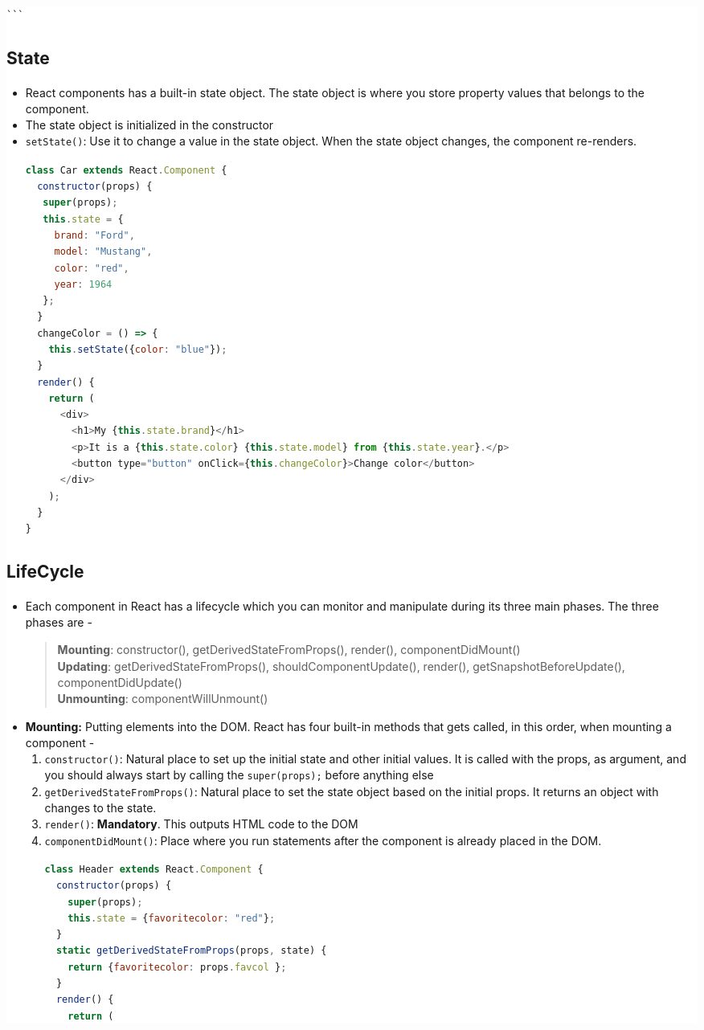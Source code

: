     ```

## State
  * React components has a built-in state object. The state object is where you store property values that belongs to the component.
  * The state object is initialized in the constructor
  * `setState()`: Use it to change a value in the state object. When the state object changes, the component re-renders.
    ```js
    class Car extends React.Component {
      constructor(props) {
       super(props);
       this.state = {
         brand: "Ford",
         model: "Mustang",
         color: "red",
         year: 1964
       };  
      }
      changeColor = () => {
        this.setState({color: "blue"});
      }
      render() {
        return (
          <div>
            <h1>My {this.state.brand}</h1>
            <p>It is a {this.state.color} {this.state.model} from {this.state.year}.</p>
            <button type="button" onClick={this.changeColor}>Change color</button>
          </div>
        );
      }
    }
    ```

## LifeCycle
  * Each component in React has a lifecycle which you can monitor and manipulate during its three main phases. The three phases are -
    > **Mounting**: constructor(), getDerivedStateFromProps(), render(), componentDidMount()\
    > **Updating**:  getDerivedStateFromProps(), shouldComponentUpdate(), render(), getSnapshotBeforeUpdate(), componentDidUpdate()\
    > **Unmounting**: componentWillUnmount()
  * **Mounting:** Putting elements into the DOM. React has four built-in methods that gets called, in this order, when mounting a component -
    1. `constructor()`: Natural place to set up the initial state and other initial values. It is called with the props, as argument, and you should always start by calling the `super(props);` before anything else
    2. `getDerivedStateFromProps()`: Natural place to set the state object based on the initial props. It returns an object with changes to the state.
    3. `render()`: **Mandatory**. This outputs HTML code to the DOM
    4. `componentDidMount()`: Place where you run statements after the component is already placed in the DOM.
        ```js
        class Header extends React.Component {
          constructor(props) {
            super(props);
            this.state = {favoritecolor: "red"};
          }
          static getDerivedStateFromProps(props, state) {
            return {favoritecolor: props.favcol };
          }
          render() {
            return (